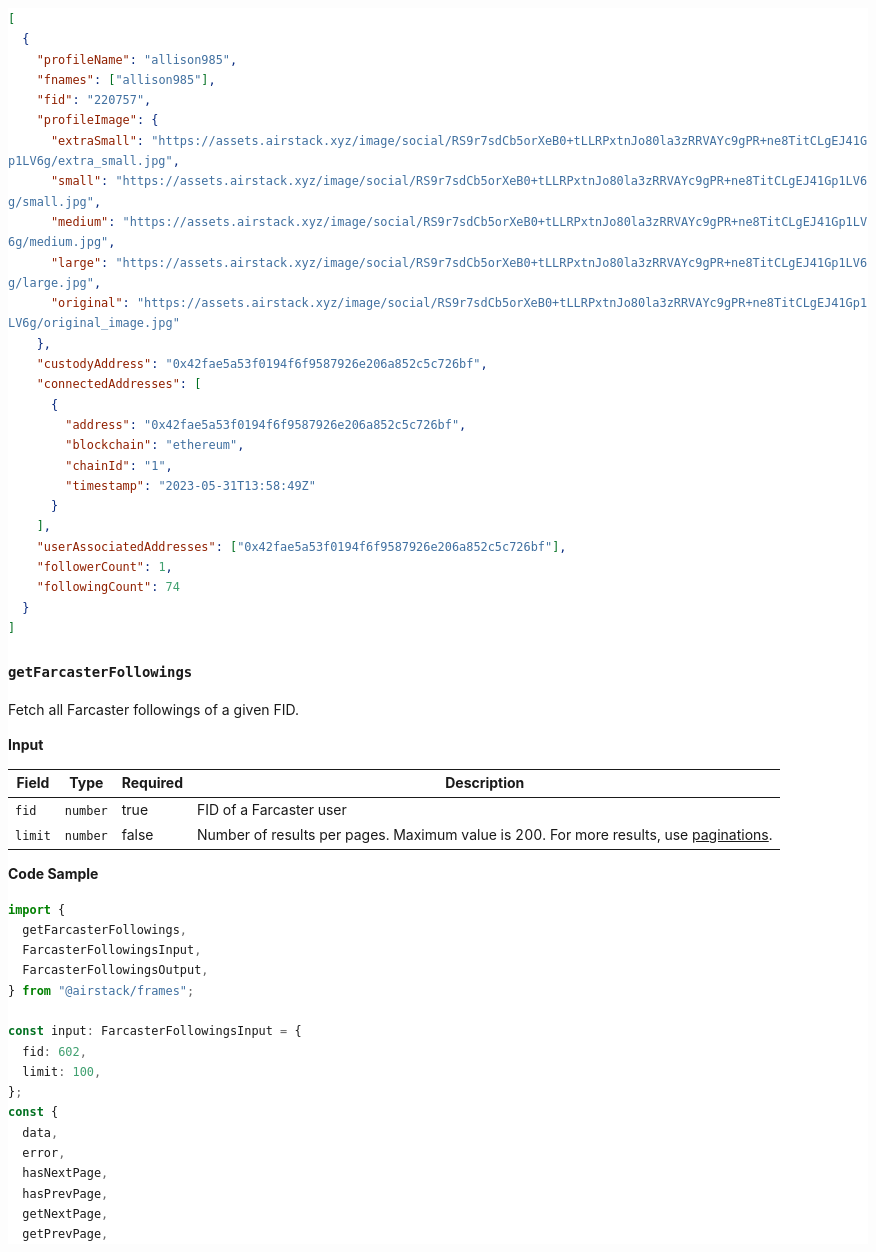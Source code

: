 ```json
[
  {
    "profileName": "allison985",
    "fnames": ["allison985"],
    "fid": "220757",
    "profileImage": {
      "extraSmall": "https://assets.airstack.xyz/image/social/RS9r7sdCb5orXeB0+tLLRPxtnJo80la3zRRVAYc9gPR+ne8TitCLgEJ41Gp1LV6g/extra_small.jpg",
      "small": "https://assets.airstack.xyz/image/social/RS9r7sdCb5orXeB0+tLLRPxtnJo80la3zRRVAYc9gPR+ne8TitCLgEJ41Gp1LV6g/small.jpg",
      "medium": "https://assets.airstack.xyz/image/social/RS9r7sdCb5orXeB0+tLLRPxtnJo80la3zRRVAYc9gPR+ne8TitCLgEJ41Gp1LV6g/medium.jpg",
      "large": "https://assets.airstack.xyz/image/social/RS9r7sdCb5orXeB0+tLLRPxtnJo80la3zRRVAYc9gPR+ne8TitCLgEJ41Gp1LV6g/large.jpg",
      "original": "https://assets.airstack.xyz/image/social/RS9r7sdCb5orXeB0+tLLRPxtnJo80la3zRRVAYc9gPR+ne8TitCLgEJ41Gp1LV6g/original_image.jpg"
    },
    "custodyAddress": "0x42fae5a53f0194f6f9587926e206a852c5c726bf",
    "connectedAddresses": [
      {
        "address": "0x42fae5a53f0194f6f9587926e206a852c5c726bf",
        "blockchain": "ethereum",
        "chainId": "1",
        "timestamp": "2023-05-31T13:58:49Z"
      }
    ],
    "userAssociatedAddresses": ["0x42fae5a53f0194f6f9587926e206a852c5c726bf"],
    "followerCount": 1,
    "followingCount": 74
  }
]
```

### `getFarcasterFollowings`

Fetch all Farcaster followings of a given FID.

**Input**

| Field   | Type     | Required | Description                                                                                           |
| ------- | -------- | -------- | ----------------------------------------------------------------------------------------------------- |
| `fid`   | `number` | true     | FID of a Farcaster user                                                                               |
| `limit` | `number` | false    | Number of results per pages. Maximum value is 200. For more results, use [paginations](#paginations). |

**Code Sample**

```ts
import {
  getFarcasterFollowings,
  FarcasterFollowingsInput,
  FarcasterFollowingsOutput,
} from "@airstack/frames";

const input: FarcasterFollowingsInput = {
  fid: 602,
  limit: 100,
};
const {
  data,
  error,
  hasNextPage,
  hasPrevPage,
  getNextPage,
  getPrevPage,
```